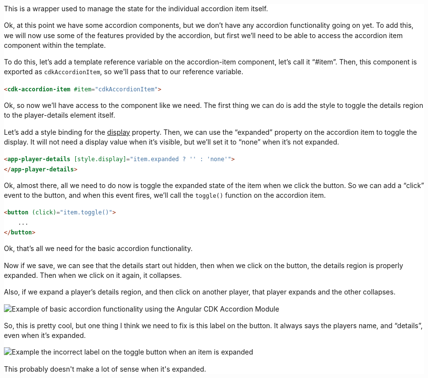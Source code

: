 This is a wrapper used to manage the state for the individual accordion item itself. 

Ok, at this point we have some accordion components, but we don’t have any accordion functionality going on yet. To add this, we will now use some of the features provided by the accordion, but first we’ll need to be able to access the accordion item component within the template. 

To do this, let’s add a template reference variable on the accordion-item component, let’s call it “#item”. Then, this component is exported as `cdkAccordionItem`, so we'll pass that to our reference variable.

```html
<cdk-accordion-item #item="cdkAccordionItem">
```

Ok, so now we’ll have access to the component like we need. The first thing we can do is add the style to toggle the details region to the player-details element itself. 

Let’s add a style binding for the [display](https://developer.mozilla.org/en-US/docs/Web/CSS/display) property. Then, we can use the “expanded” property on the accordion item to toggle the display. It will not need a display value when it’s visible, but we’ll set it to “none” when it’s not expanded.

```html
<app-player-details [style.display]="item.expanded ? '' : 'none'">
</app-player-details>
```

Ok, almost there, all we need to do now is toggle the expanded state of the item when we click the button. So we can add a “click” event to the button, and when this event fires, we’ll call the `toggle()` function on the accordion item.

```html
<button (click)="item.toggle()">
    ...
</button>
```

Ok, that’s all we need for the basic accordion functionality. 

Now if we save, we can see that the details start out hidden, then when we click on the button, the details region is properly expanded. Then when we click on it again, it collapses. 

Also, if we expand a player’s details region, and then click on another player, that player expands and the other collapses.

<div>
<img src="{{ '/assets/img/content/uploads/2024/06-21/demo-5.gif' | relative_url }}" alt="Example of basic accordion functionality using the Angular CDK Accordion Module" width="590" height="944" style="width: 100%; height: auto;">
</div>

So, this is pretty cool, but one thing I think we need to fix is this label on the button. It always says the players name, and “details”, even when it’s expanded.

<div>
<img src="{{ '/assets/img/content/uploads/2024/06-21/demo-6.png' | relative_url }}" alt="Example the incorrect label on the toggle button when an item is expanded" width="590" height="282" style="width: 100%; height: auto;">
</div>

This probably doesn't make a lot of sense when it's expanded.
